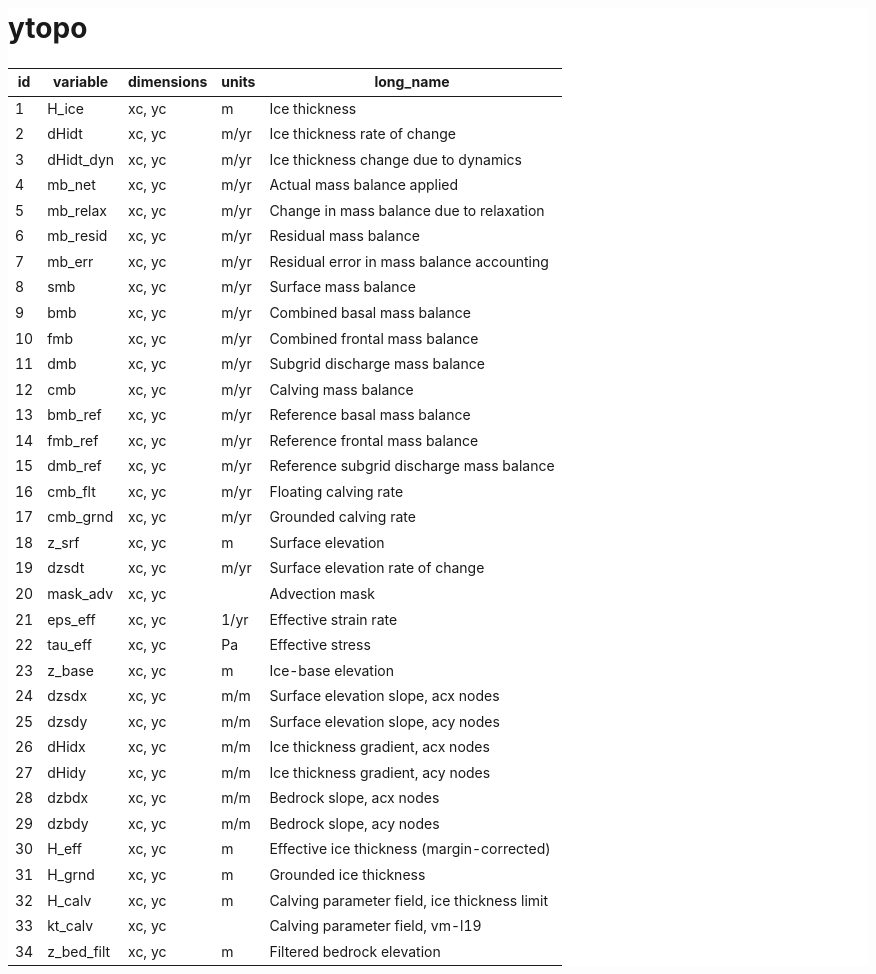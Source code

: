 # ytopo

| id | variable          | dimensions  | units       | long_name                                          |
|----|-------------------|-------------|-------------|----------------------------------------------------|
|  1 | H_ice             | xc, yc      | m           | Ice thickness                                      |
|  2 | dHidt             | xc, yc      | m/yr        | Ice thickness rate of change                       |
|  3 | dHidt_dyn         | xc, yc      | m/yr        | Ice thickness change due to dynamics               |
|  4 | mb_net            | xc, yc      | m/yr        | Actual mass balance applied                        |
|  5 | mb_relax          | xc, yc      | m/yr        | Change in mass balance due to relaxation           |
|  6 | mb_resid          | xc, yc      | m/yr        | Residual mass balance                              |
|  7 | mb_err            | xc, yc      | m/yr        | Residual error in mass balance accounting          |
|  8 | smb               | xc, yc      | m/yr        | Surface mass balance                               |
|  9 | bmb               | xc, yc      | m/yr        | Combined basal mass balance                        |
| 10 | fmb               | xc, yc      | m/yr        | Combined frontal mass balance                      |
| 11 | dmb               | xc, yc      | m/yr        | Subgrid discharge mass balance                     |
| 12 | cmb               | xc, yc      | m/yr        | Calving mass balance                               |
| 13 | bmb_ref           | xc, yc      | m/yr        | Reference basal mass balance                       |
| 14 | fmb_ref           | xc, yc      | m/yr        | Reference frontal mass balance                     |
| 15 | dmb_ref           | xc, yc      | m/yr        | Reference subgrid discharge mass balance           |
| 16 | cmb_flt           | xc, yc      | m/yr        | Floating calving rate                              |
| 17 | cmb_grnd          | xc, yc      | m/yr        | Grounded calving rate                              |
| 18 | z_srf             | xc, yc      | m           | Surface elevation                                  |
| 19 | dzsdt             | xc, yc      | m/yr        | Surface elevation rate of change                   |
| 20 | mask_adv          | xc, yc      |             | Advection mask                                     |
| 21 | eps_eff           | xc, yc      | 1/yr        | Effective strain rate                              |
| 22 | tau_eff           | xc, yc      | Pa          | Effective stress                                   |
| 23 | z_base            | xc, yc      | m           | Ice-base elevation                                 |
| 24 | dzsdx             | xc, yc      | m/m         | Surface elevation slope, acx nodes                 |
| 25 | dzsdy             | xc, yc      | m/m         | Surface elevation slope, acy nodes                 |
| 26 | dHidx             | xc, yc      | m/m         | Ice thickness gradient, acx nodes                  |
| 27 | dHidy             | xc, yc      | m/m         | Ice thickness gradient, acy nodes                  |
| 28 | dzbdx             | xc, yc      | m/m         | Bedrock slope, acx nodes                           |
| 29 | dzbdy             | xc, yc      | m/m         | Bedrock slope, acy nodes                           |
| 30 | H_eff             | xc, yc      | m           | Effective ice thickness (margin-corrected)         |
| 31 | H_grnd            | xc, yc      | m           | Grounded ice thickness                             |
| 32 | H_calv            | xc, yc      | m           | Calving parameter field, ice thickness limit       |
| 33 | kt_calv           | xc, yc      |             | Calving parameter field, vm-l19                    |
| 34 | z_bed_filt        | xc, yc      | m           | Filtered bedrock elevation                         |
